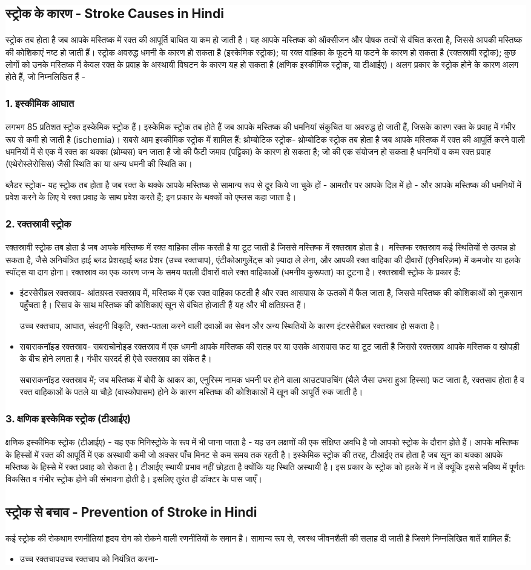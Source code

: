 ## स्ट्रोक के कारण - Stroke Causes in Hindi
स्ट्रोक तब होता है जब आपके मस्तिष्क में रक्त की आपूर्ति बाधित या कम हो जाती है। यह आपके मस्तिष्क को ऑक्सीजन और पोषक तत्वों से वंचित करता है, जिससे आपकी मस्तिष्क की कोशिकाएं नष्ट हो जाती हैं।
स्ट्रोक अवरुद्ध धमनी के कारण हो सकता है (इस्केमिक स्ट्रोक); या रक्त वाहिका के फूटने या फटने के कारण हो सकता है (रक्तस्रावी स्ट्रोक); कुछ लोगों को उनके मस्तिष्क में केवल रक्त के प्रवाह के अस्थायी विघटन के कारण यह हो सकता है (क्षणिक इस्कीमिक स्ट्रोक, या टीआईए)।
अलग प्रकार के स्ट्रोक होने के कारण अलग होते हैं, जो निम्नलिखित हैं -
### 1. इस्कीमिक आघात
लगभग 85 प्रतिशत स्ट्रोक इस्केमिक स्ट्रोक हैं। इस्केमिक स्ट्रोक तब होते हैं जब आपके मस्तिष्क की धमनियां संकुचित या अवरुद्ध हो जाती हैं, जिसके कारण रक्त के प्रवाह में गंभीर रूप से कमी हो जाती है (ischemia)। सबसे आम इस्कीमिक स्ट्रोक में शामिल हैं:
थ्रोम्बोटिक स्ट्रोक- थ्रोम्बोटिक स्ट्रोक तब होता है जब आपके मस्तिष्क में रक्त की आपूर्ति करने वाली धमनियों में से एक में रक्त का थक्का (थ्रोम्बस) बन जाता है जो की फैटी जमाव (पट्टिका) के कारण हो सकता है; जो की एक संयोजन हो सकता है धमनियों व कम रक्त प्रवाह (एथेरोस्लेरोसिस) जैसी स्थिति का या अन्य धमनी की स्थिति का।

ब्लैडर स्ट्रोक- यह स्ट्रोक तब होता है जब रक्त के थक्के आपके मस्तिष्क से सामान्य रूप से दूर किये जा चुके हों - आमतौर पर आपके दिल में हो - और आपके मस्तिष्क की धमनियों में प्रवेश करने के लिए ये रक्त प्रवाह के साथ प्रवेश करते हैं; इन प्रकार के थक्कों को एम्लस कहा जाता है।
### 2. रक्तस्रावी स्ट्रोक
रक्तस्रावी स्ट्रोक तब होता है जब आपके मस्तिष्क में रक्त वाहिका लीक करती है या टूट जाती है जिससे मस्तिष्क में रक्तस्राव होता है।  मस्तिष्क रक्तस्राव कई स्थितियों से उत्पन्न हो सकता है, जैसे अनियंत्रित हाई ब्लड प्रेशरहाई ब्लड प्रेशर (उच्च रक्तचाप), एंटीकोआगुलेंट्स को ज़्यादा ले लेना, और आपकी रक्त वाहिका की दीवारों (एनिवरिज़म) में कमजोर या हलके स्पॉट्स या दाग होना।
रक्तस्राव का एक कारण जन्म के समय पतली दीवारों वाले रक्त वाहिकाओं (धमनीय कुरूपता) का टूटना है। रक्तस्रावी स्ट्रोक के प्रकार हैं:
- इंटरसेरीब्रल रक्तस्राव- आंतग्रस्त रक्तस्राव में, मस्तिष्क में एक रक्त वाहिका फटती है और रक्त आसपास के ऊतकों में फैल जाता है, जिससे मस्तिष्क की कोशिकाओं को नुकसान पहुँचता है। रिसाव के साथ मस्तिष्क की कोशिकाएं खून से वंचित होजाती हैं यह और भी क्षतिग्रस्त हैं।


	उच्च रक्तचाप, आघात, संवहनी विकृति, रक्त-पतला करने वाली दवाओं का सेवन और अन्य स्थितियों के कारण इंटरसेरीब्रल रक्तस्राव हो सकता है।
- सबाराकनॉइड रक्तस्राव- सबराचोनोइड रक्तस्राव में एक धमनी आपके मस्तिष्क की सतह पर या उसके आसपास फट या टूट जाती है जिससे रक्तस्राव आपके मस्तिष्क व खोपड़ी के बीच होने लगता है। गंभीर सरदर्द ही ऐसे रक्तस्राव का संकेत है।


	सबाराकनॉइड रक्तस्राव में; जब मस्तिष्क में बोरी के आकर का, एनुरिस्म नामक धमनी पर होने वाला आउटपाउचिंग (थैले जैसा उभरा हुआ हिस्सा) फट जाता है, रक्तसाव होता है व रक्त वाहिकाओं के पतले या चौड़े (वास्कोपासम) होने के कारण मस्तिष्क की कोशिकाओं में खून की आपूर्ति रुक जाती है।
### 3. क्षणिक इस्केमिक स्ट्रोक (टीआईए)
क्षणिक इस्कीमिक स्ट्रोक (टीआईए) - यह एक मिनिस्ट्रोके के रूप में भी जाना जाता है - यह उन लक्षणों की एक संक्षिप्त अवधि है जो आपको स्ट्रोक के दौरान होते हैं। आपके मस्तिष्क के हिस्सों में रक्त की आपूर्ति में एक अस्थायी कमी जो अक्सर पाँच मिनट से कम समय तक रहती है।
इस्केमिक स्ट्रोक की तरह, टीआईए तब होता है जब खून का थक्का आपके मस्तिष्क के हिस्से में रक्त प्रवाह को रोकता है। टीआईए स्थायी प्रभाव नहीं छोड़ता है क्योंकि यह स्थिति अस्थायी है।
इस प्रकार के स्ट्रोक को हलके में न लें क्यूंकि इससे भविष्य में पूर्णतः विकसित व गंभीर स्ट्रोक होने की संभावना होती है। इसलिए तुरंत ही डॉक्टर के पास जाएँ।

## स्ट्रोक से बचाव - Prevention of Stroke in Hindi
कई स्ट्रोक की रोकथाम रणनीतियां हृदय रोग को रोकने वाली रणनीतियों के समान है। सामान्य रूप से, स्वस्थ जीवनशैली की सलाह दी जाती है जिसमे निम्नलिखित बातें शामिल हैं:
- उच्च रक्तचापउच्च रक्तचाप को नियंत्रित करना-

